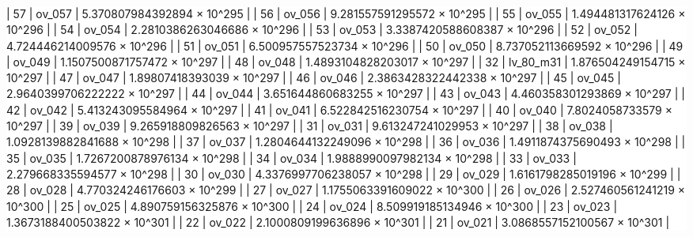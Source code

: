 | 57 | ov_057 | 5.370807984392894 × 10^295 |
| 56 | ov_056 | 9.281557591295572 × 10^295 |
| 55 | ov_055 | 1.494481317624126 × 10^296 |
| 54 | ov_054 | 2.2810386263046686 × 10^296 |
| 53 | ov_053 | 3.3387420588608387 × 10^296 |
| 52 | ov_052 | 4.724446214009576 × 10^296 |
| 51 | ov_051 | 6.500957557523734 × 10^296 |
| 50 | ov_050 | 8.737052113669592 × 10^296 |
| 49 | ov_049 | 1.1507500871757472 × 10^297 |
| 48 | ov_048 | 1.4893104828203017 × 10^297 |
| 32 | lv_80_m31 | 1.876504249154715 × 10^297 |
| 47 | ov_047 | 1.89807418393039 × 10^297 |
| 46 | ov_046 | 2.3863428322442338 × 10^297 |
| 45 | ov_045 | 2.9640399706222222 × 10^297 |
| 44 | ov_044 | 3.651644860683255 × 10^297 |
| 43 | ov_043 | 4.460358301293869 × 10^297 |
| 42 | ov_042 | 5.413243095584964 × 10^297 |
| 41 | ov_041 | 6.522842516230754 × 10^297 |
| 40 | ov_040 | 7.8024058733579 × 10^297 |
| 39 | ov_039 | 9.265918809826563 × 10^297 |
| 31 | ov_031 | 9.613247241029953 × 10^297 |
| 38 | ov_038 | 1.0928139882841688 × 10^298 |
| 37 | ov_037 | 1.2804644132249096 × 10^298 |
| 36 | ov_036 | 1.4911874375690493 × 10^298 |
| 35 | ov_035 | 1.7267200878976134 × 10^298 |
| 34 | ov_034 | 1.9888990097982134 × 10^298 |
| 33 | ov_033 | 2.279668335594577 × 10^298 |
| 30 | ov_030 | 4.3376997706238057 × 10^298 |
| 29 | ov_029 | 1.6161798285019196 × 10^299 |
| 28 | ov_028 | 4.770324246176603 × 10^299 |
| 27 | ov_027 | 1.1755063391609022 × 10^300 |
| 26 | ov_026 | 2.527460561241219 × 10^300 |
| 25 | ov_025 | 4.890759156325876 × 10^300 |
| 24 | ov_024 | 8.509919185134946 × 10^300 |
| 23 | ov_023 | 1.3673188400503822 × 10^301 |
| 22 | ov_022 | 2.1000809199636896 × 10^301 |
| 21 | ov_021 | 3.0868557152100567 × 10^301 |